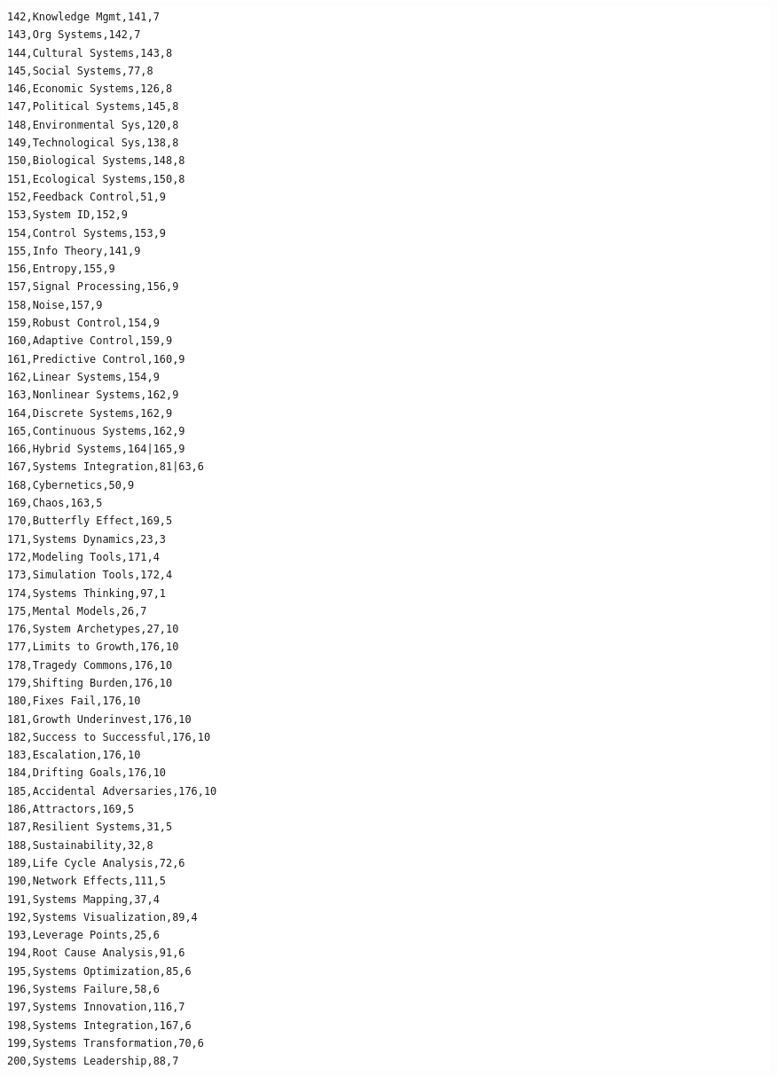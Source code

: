 ```csv
142,Knowledge Mgmt,141,7
143,Org Systems,142,7
144,Cultural Systems,143,8
145,Social Systems,77,8
146,Economic Systems,126,8
147,Political Systems,145,8
148,Environmental Sys,120,8
149,Technological Sys,138,8
150,Biological Systems,148,8
151,Ecological Systems,150,8
152,Feedback Control,51,9
153,System ID,152,9
154,Control Systems,153,9
155,Info Theory,141,9
156,Entropy,155,9
157,Signal Processing,156,9
158,Noise,157,9
159,Robust Control,154,9
160,Adaptive Control,159,9
161,Predictive Control,160,9
162,Linear Systems,154,9
163,Nonlinear Systems,162,9
164,Discrete Systems,162,9
165,Continuous Systems,162,9
166,Hybrid Systems,164|165,9
167,Systems Integration,81|63,6
168,Cybernetics,50,9
169,Chaos,163,5
170,Butterfly Effect,169,5
171,Systems Dynamics,23,3
172,Modeling Tools,171,4
173,Simulation Tools,172,4
174,Systems Thinking,97,1
175,Mental Models,26,7
176,System Archetypes,27,10
177,Limits to Growth,176,10
178,Tragedy Commons,176,10
179,Shifting Burden,176,10
180,Fixes Fail,176,10
181,Growth Underinvest,176,10
182,Success to Successful,176,10
183,Escalation,176,10
184,Drifting Goals,176,10
185,Accidental Adversaries,176,10
186,Attractors,169,5
187,Resilient Systems,31,5
188,Sustainability,32,8
189,Life Cycle Analysis,72,6
190,Network Effects,111,5
191,Systems Mapping,37,4
192,Systems Visualization,89,4
193,Leverage Points,25,6
194,Root Cause Analysis,91,6
195,Systems Optimization,85,6
196,Systems Failure,58,6
197,Systems Innovation,116,7
198,Systems Integration,167,6
199,Systems Transformation,70,6
200,Systems Leadership,88,7
```
